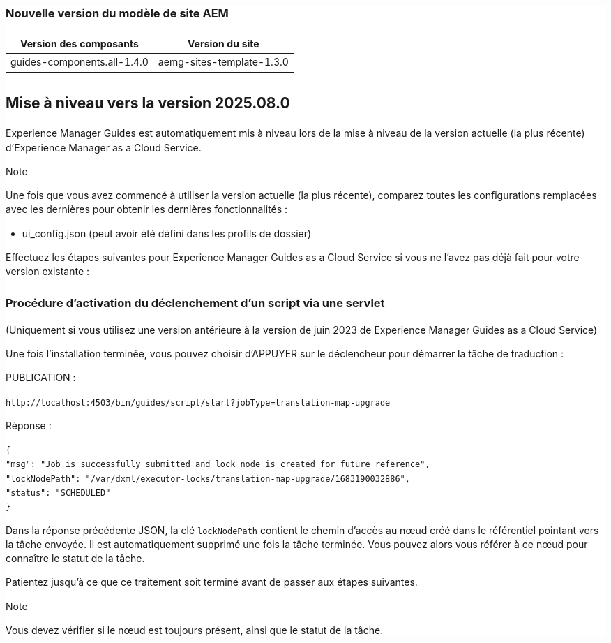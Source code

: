 ### Nouvelle version du modèle de site AEM

| Version des composants | Version du site |
|---|---|
| guides-components.all-1.4.0 | aemg-sites-template-1.3.0 |


## Mise à niveau vers la version 2025.08.0

Experience Manager Guides est automatiquement mis à niveau lors de la mise à niveau de la version actuelle (la plus récente) d’Experience Manager as a Cloud Service.

>[!NOTE]
>
> Une fois que vous avez commencé à utiliser la version actuelle (la plus récente), comparez toutes les configurations remplacées avec les dernières pour obtenir les dernières fonctionnalités :
>- ui_config.json (peut avoir été défini dans les profils de dossier)


Effectuez les étapes suivantes pour Experience Manager Guides as a Cloud Service si vous ne l’avez pas déjà fait pour votre version existante :

### Procédure d’activation du déclenchement d’un script via une servlet

(Uniquement si vous utilisez une version antérieure à la version de juin 2023 de Experience Manager Guides as a Cloud Service)

Une fois l’installation terminée, vous pouvez choisir d’APPUYER sur le déclencheur pour démarrer la tâche de traduction :

PUBLICATION :

```
http://localhost:4503/bin/guides/script/start?jobType=translation-map-upgrade
```

Réponse :

```
{
"msg": "Job is successfully submitted and lock node is created for future reference",
"lockNodePath": "/var/dxml/executor-locks/translation-map-upgrade/1683190032886",
"status": "SCHEDULED"
}
```

Dans la réponse précédente JSON, la clé `lockNodePath` contient le chemin d’accès au nœud créé dans le référentiel pointant vers la tâche envoyée. Il est automatiquement supprimé une fois la tâche terminée. Vous pouvez alors vous référer à ce nœud pour connaître le statut de la tâche.

Patientez jusqu’à ce que ce traitement soit terminé avant de passer aux étapes suivantes.

>[!NOTE]
>
> Vous devez vérifier si le nœud est toujours présent, ainsi que le statut de la tâche.
